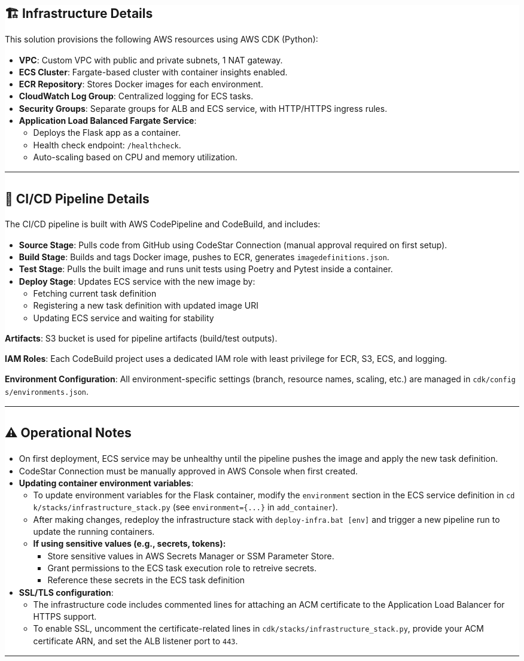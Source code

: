 ## 🏗️ Infrastructure Details

This solution provisions the following AWS resources using AWS CDK (Python):

- **VPC**: Custom VPC with public and private subnets, 1 NAT gateway.
- **ECS Cluster**: Fargate-based cluster with container insights enabled.
- **ECR Repository**: Stores Docker images for each environment.
- **CloudWatch Log Group**: Centralized logging for ECS tasks.
- **Security Groups**: Separate groups for ALB and ECS service, with HTTP/HTTPS ingress rules.
- **Application Load Balanced Fargate Service**:
  - Deploys the Flask app as a container.
  - Health check endpoint: `/healthcheck`.
  - Auto-scaling based on CPU and memory utilization.

---

## 🔄 CI/CD Pipeline Details

The CI/CD pipeline is built with AWS CodePipeline and CodeBuild, and includes:

- **Source Stage**: Pulls code from GitHub using CodeStar Connection (manual approval required on first setup).
- **Build Stage**: Builds and tags Docker image, pushes to ECR, generates `imagedefinitions.json`.
- **Test Stage**: Pulls the built image and runs unit tests using Poetry and Pytest inside a container.
- **Deploy Stage**: Updates ECS service with the new image by:
  - Fetching current task definition
  - Registering a new task definition with updated image URI
  - Updating ECS service and waiting for stability

**Artifacts**: S3 bucket is used for pipeline artifacts (build/test outputs).

**IAM Roles**: Each CodeBuild project uses a dedicated IAM role with least privilege for ECR, S3, ECS, and logging.

**Environment Configuration**: All environment-specific settings (branch, resource names, scaling, etc.) are managed in `cdk/configs/environments.json`.

---

## ⚠️ Operational Notes
- On first deployment, ECS service may be unhealthy until the pipeline pushes the image and apply the new task definition.
- CodeStar Connection must be manually approved in AWS Console when first created.
- **Updating container environment variables**:
  - To update environment variables for the Flask container, modify the `environment` section in the ECS service definition in `cdk/stacks/infrastructure_stack.py` (see `environment={...}` in `add_container`).
  - After making changes, redeploy the infrastructure stack with `deploy-infra.bat [env]` and trigger a new pipeline run to update the running containers.
  - **If using sensitive values (e.g., secrets, tokens):**
    - Store sensitive values in AWS Secrets Manager or SSM Parameter Store.
    - Grant permissions to the ECS task execution role to retreive secrets.
    - Reference these secrets in the ECS task definition
- **SSL/TLS configuration**:
  - The infrastructure code includes commented lines for attaching an ACM certificate to the Application Load Balancer for HTTPS support.
  - To enable SSL, uncomment the certificate-related lines in `cdk/stacks/infrastructure_stack.py`, provide your ACM certificate ARN, and set the ALB listener port to `443`.

---